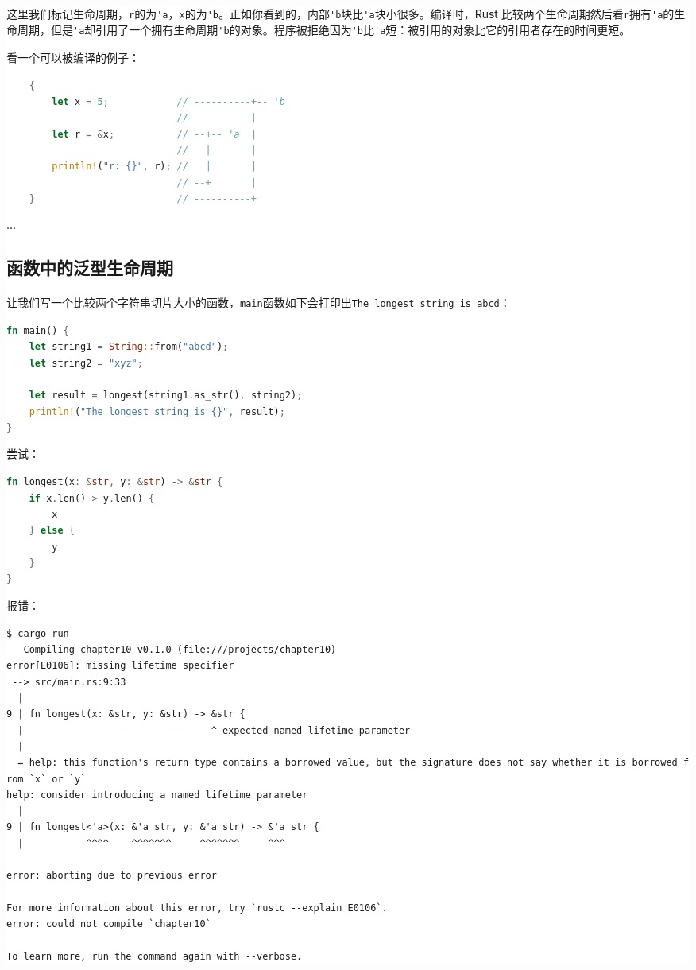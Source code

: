 这里我们标记生命周期，`r`的为`'a`，`x`的为`'b`。正如你看到的，内部`'b`块比`'a`块小很多。编译时，Rust 比较两个生命周期然后看`r`拥有`'a`的生命周期，但是`'a`却引用了一个拥有生命周期`'b`的对象。程序被拒绝因为`'b`比`'a`短：被引用的对象比它的引用者存在的时间更短。

看一个可以被编译的例子：

```rust
    {
        let x = 5;            // ----------+-- 'b
                              //           |
        let r = &x;           // --+-- 'a  |
                              //   |       |
        println!("r: {}", r); //   |       |
                              // --+       |
    }                         // ----------+
```

...

## 函数中的泛型生命周期

让我们写一个比较两个字符串切片大小的函数，`main`函数如下会打印出`The longest string is abcd`：

```rust
fn main() {
    let string1 = String::from("abcd");
    let string2 = "xyz";

    let result = longest(string1.as_str(), string2);
    println!("The longest string is {}", result);
}
```

尝试：

```rust
fn longest(x: &str, y: &str) -> &str {
    if x.len() > y.len() {
        x
    } else {
        y
    }
}
```

报错：

```null
$ cargo run
   Compiling chapter10 v0.1.0 (file:///projects/chapter10)
error[E0106]: missing lifetime specifier
 --> src/main.rs:9:33
  |
9 | fn longest(x: &str, y: &str) -> &str {
  |               ----     ----     ^ expected named lifetime parameter
  |
  = help: this function's return type contains a borrowed value, but the signature does not say whether it is borrowed from `x` or `y`
help: consider introducing a named lifetime parameter
  |
9 | fn longest<'a>(x: &'a str, y: &'a str) -> &'a str {
  |           ^^^^    ^^^^^^^     ^^^^^^^     ^^^

error: aborting due to previous error

For more information about this error, try `rustc --explain E0106`.
error: could not compile `chapter10`

To learn more, run the command again with --verbose.
```